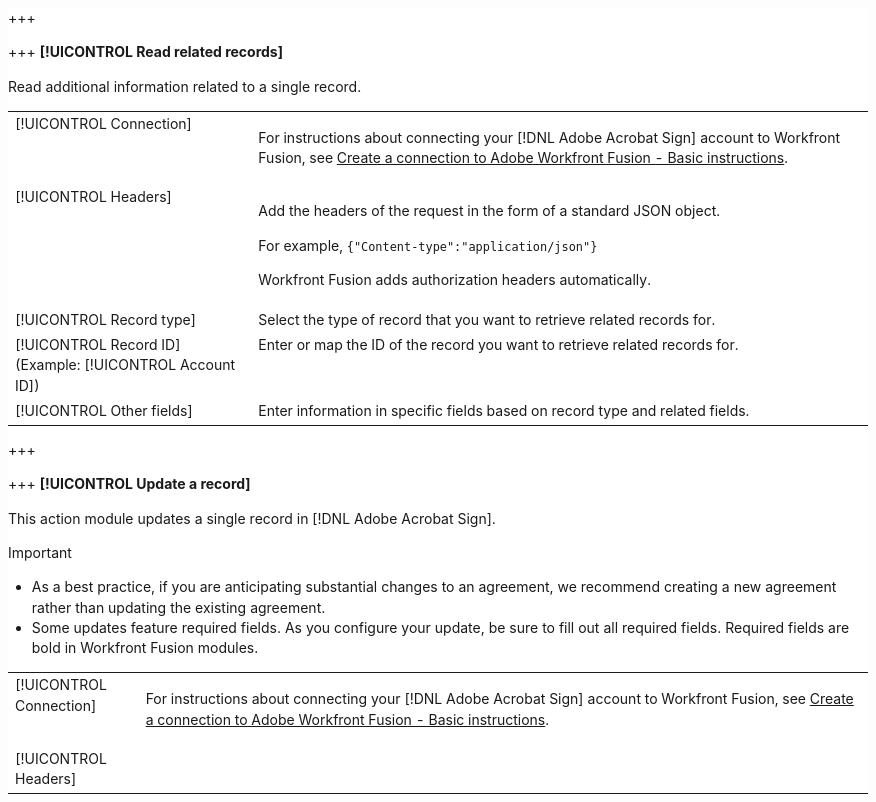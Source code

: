 +++

+++ **[!UICONTROL Read related records]**

Read additional information related to a single record.

<table style="table-layout:auto"> 
 <col> 
 <col> 
 <tbody> 
  <tr> 
   <td role="rowheader">[!UICONTROL Connection]</td> 
   <td> <p>For instructions about connecting your [!DNL Adobe Acrobat Sign] account to Workfront Fusion, see <a href="/help/workfront-fusion/create-scenarios/connect-to-apps/connect-to-fusion-general.md" class="MCXref xref">Create a connection to Adobe Workfront Fusion - Basic instructions</a>.</p> </td> 
  </tr> 
  <tr> 
   <td role="rowheader">[!UICONTROL Headers]</td> 
   <td> <p>Add the headers of the request in the form of a standard JSON object.</p> <p>For example, <code>{"Content-type":"application/json"}</code></p> <p>Workfront Fusion adds authorization headers automatically.</p> </td> 
  </tr> 
  <tr> 
   <td role="rowheader">[!UICONTROL Record type]</td> 
   <td>Select the type of record that you want to retrieve related records for.</td> 
  </tr> 
  <tr> 
   <td role="rowheader">[!UICONTROL Record ID] (Example: [!UICONTROL Account ID])</td> 
   <td>Enter or map the ID of the record you want to retrieve related records for.</td> 
  </tr> 
  <tr> 
   <td role="rowheader">[!UICONTROL Other fields]</td> 
   <td>Enter information in specific fields based on record type and related fields.</td> 
  </tr> 
 </tbody> 
</table>

+++

+++ **[!UICONTROL Update a record]**

This action module updates a single record in [!DNL Adobe Acrobat Sign].

>[!IMPORTANT]
>
>* As a best practice, if you are anticipating substantial changes to an agreement, we recommend creating a new agreement rather than updating the existing agreement.
>* Some updates feature required fields. As you configure your update, be sure to fill out all required fields. Required fields are bold in Workfront Fusion modules.
>



<table style="table-layout:auto"> 
 <col> 
 <col> 
 <tbody> 
  <tr> 
   <td role="rowheader">[!UICONTROL Connection]</td> 
   <td> <p>For instructions about connecting your [!DNL Adobe Acrobat Sign] account to Workfront Fusion, see <a href="/help/workfront-fusion/create-scenarios/connect-to-apps/connect-to-fusion-general.md" class="MCXref xref">Create a connection to Adobe Workfront Fusion - Basic instructions</a>.</p> </td> 
  </tr> 
  <tr> 
   <td role="rowheader">[!UICONTROL Headers]</td> 